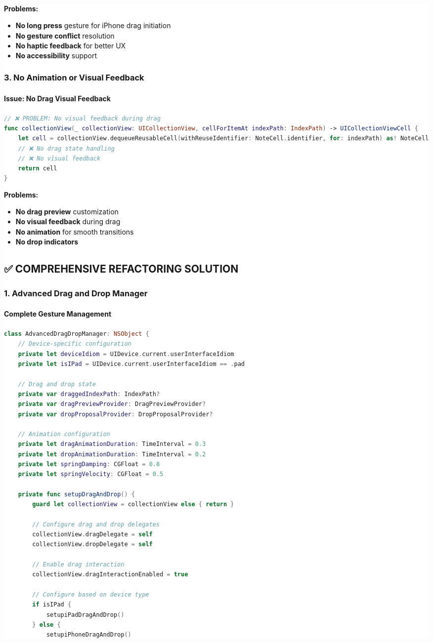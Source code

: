 **Problems:**
- **No long press** gesture for iPhone drag initiation
- **No gesture conflict** resolution
- **No haptic feedback** for better UX
- **No accessibility** support

### **3. No Animation or Visual Feedback**

#### **Issue: No Drag Visual Feedback**
```swift
// ❌ PROBLEM: No visual feedback during drag
func collectionView(_ collectionView: UICollectionView, cellForItemAt indexPath: IndexPath) -> UICollectionViewCell {
    let cell = collectionView.dequeueReusableCell(withReuseIdentifier: NoteCell.identifier, for: indexPath) as! NoteCell
    // ❌ No drag state handling
    // ❌ No visual feedback
    return cell
}
```

**Problems:**
- **No drag preview** customization
- **No visual feedback** during drag
- **No animation** for smooth transitions
- **No drop indicators**

## ✅ **COMPREHENSIVE REFACTORING SOLUTION**

### **1. Advanced Drag and Drop Manager**

#### **Complete Gesture Management**
```swift
class AdvancedDragDropManager: NSObject {
    // Device-specific configuration
    private let deviceIdiom = UIDevice.current.userInterfaceIdiom
    private let isIPad = UIDevice.current.userInterfaceIdiom == .pad
    
    // Drag and drop state
    private var draggedIndexPath: IndexPath?
    private var dragPreviewProvider: DragPreviewProvider?
    private var dropProposalProvider: DropProposalProvider?
    
    // Animation configuration
    private let dragAnimationDuration: TimeInterval = 0.3
    private let dropAnimationDuration: TimeInterval = 0.2
    private let springDamping: CGFloat = 0.8
    private let springVelocity: CGFloat = 0.5
    
    private func setupDragAndDrop() {
        guard let collectionView = collectionView else { return }
        
        // Configure drag and drop delegates
        collectionView.dragDelegate = self
        collectionView.dropDelegate = self
        
        // Enable drag interaction
        collectionView.dragInteractionEnabled = true
        
        // Configure based on device type
        if isIPad {
            setupiPadDragAndDrop()
        } else {
            setupiPhoneDragAndDrop()
```